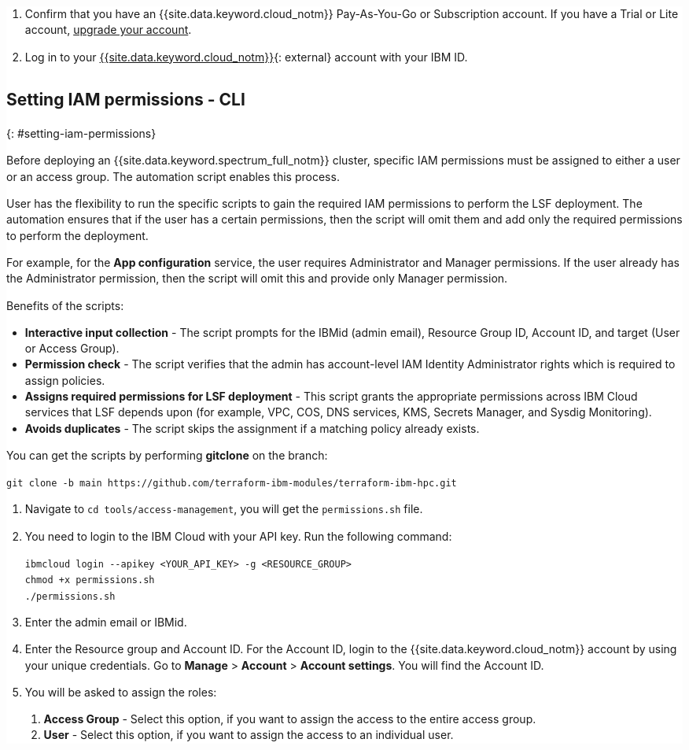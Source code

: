 1. Confirm that you have an {{site.data.keyword.cloud_notm}} Pay-As-You-Go or Subscription account. If you have a Trial or Lite account, [upgrade your account](/docs/account?topic=account-upgrading-account).

2. Log in to your [{{site.data.keyword.cloud_notm}}](https://cloud.ibm.com){: external} account with your IBM ID.

## Setting IAM permissions - CLI
{: #setting-iam-permissions}

Before deploying an {{site.data.keyword.spectrum_full_notm}} cluster, specific IAM permissions must be assigned to either a user or an access group. The automation script enables this process.

User has the flexibility to run the specific scripts to gain the required IAM permissions to perform the LSF deployment. The automation ensures that if the user has a certain permissions, then the script will omit them and add only the required permissions to perform the deployment.

For example, for the **App configuration** service, the user requires Administrator and Manager permissions. If the user already has the Administrator permission, then the script will omit this and provide only Manager permission.

Benefits of the scripts:

* **Interactive input collection** - The script prompts for the IBMid (admin email), Resource Group ID, Account ID, and target (User or Access Group).
* **Permission check** - The script verifies that the admin has account-level IAM Identity Administrator rights which is required to assign policies.
* **Assigns required permissions for LSF deployment** - This script grants the appropriate permissions across IBM Cloud services that LSF depends upon (for example, VPC, COS, DNS services, KMS, Secrets Manager, and Sysdig Monitoring).
* **Avoids duplicates** - The script skips the assignment if a matching policy already exists.

You can get the scripts by performing **gitclone** on the branch:

```pre
git clone -b main https://github.com/terraform-ibm-modules/terraform-ibm-hpc.git
```

1. Navigate to `cd tools/access-management`, you will get the `permissions.sh` file.
2. You need to login to the IBM Cloud with your API key. Run the following command:

    ```pre
    ibmcloud login --apikey <YOUR_API_KEY> -g <RESOURCE_GROUP>
    chmod +x permissions.sh
    ./permissions.sh
    ```

3. Enter the admin email or IBMid.
4. Enter the Resource group and Account ID.
    For the Account ID, login to the {{site.data.keyword.cloud_notm}} account by using your unique credentials. Go to **Manage** > **Account** > **Account settings**. You will find the Account ID.
5. You will be asked to assign the roles:
    1. **Access Group** - Select this option, if you want to assign the access to the entire access group.
    2. **User** - Select this option, if you want to assign the access to an individual user.

